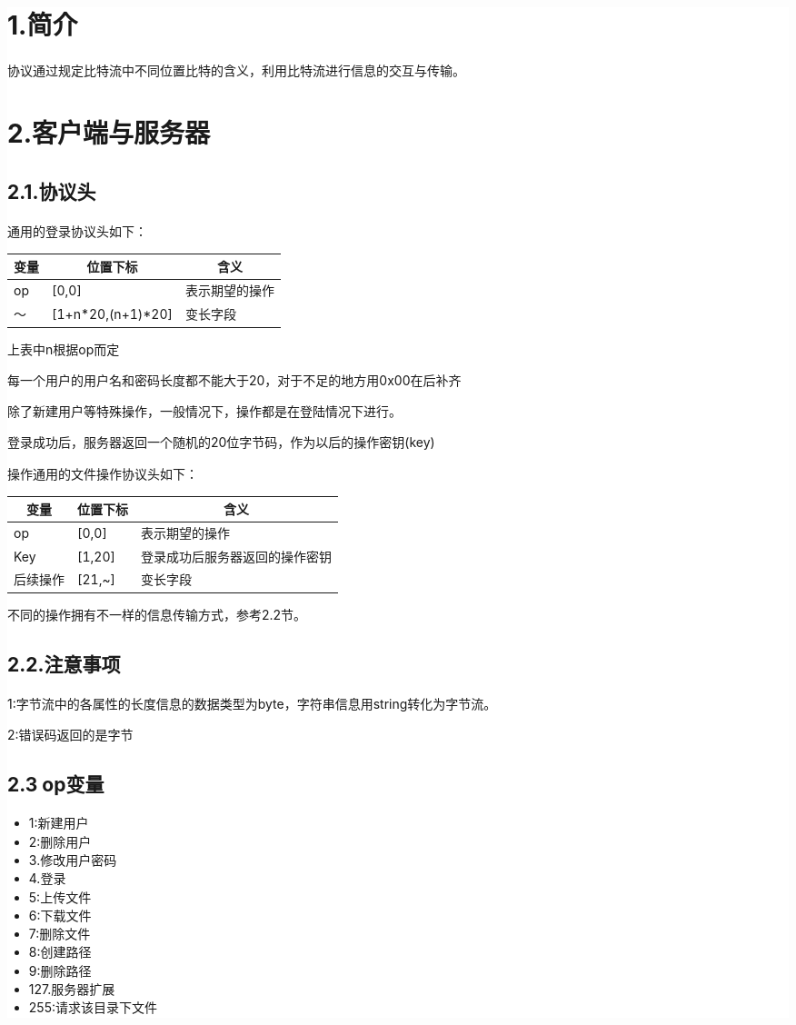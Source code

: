 # 1.简介

协议通过规定比特流中不同位置比特的含义，利用比特流进行信息的交互与传输。

# 2.客户端与服务器

## 2.1.协议头

通用的登录协议头如下：

| 变量 | 位置下标          | 含义           |
| ---- | ----------------- | -------------- |
| op   | [0,0]             | 表示期望的操作 |
| ～   | [1+n*20,(n+1)*20] | 变长字段       |

上表中n根据op而定

每一个用户的用户名和密码长度都不能大于20，对于不足的地方用0x00在后补齐

除了新建用户等特殊操作，一般情况下，操作都是在登陆情况下进行。

登录成功后，服务器返回一个随机的20位字节码，作为以后的操作密钥(key)

操作通用的文件操作协议头如下：

| 变量     | 位置下标 | 含义                           |
| -------- | -------- | ------------------------------ |
| op       | [0,0]    | 表示期望的操作                 |
| Key      | [1,20]   | 登录成功后服务器返回的操作密钥 |
| 后续操作 | [21,~]   | 变长字段                       |

不同的操作拥有不一样的信息传输方式，参考2.2节。

## 2.2.注意事项

1:字节流中的各属性的长度信息的数据类型为byte，字符串信息用string转化为字节流。

2:错误码返回的是字节

## 2.3 op变量

- 1:新建用户
- 2:删除用户
- 3.修改用户密码
- 4.登录
- 5:上传文件
- 6:下载文件
- 7:删除文件
- 8:创建路径
- 9:删除路径
- 127.服务器扩展
- 255:请求该目录下文件
